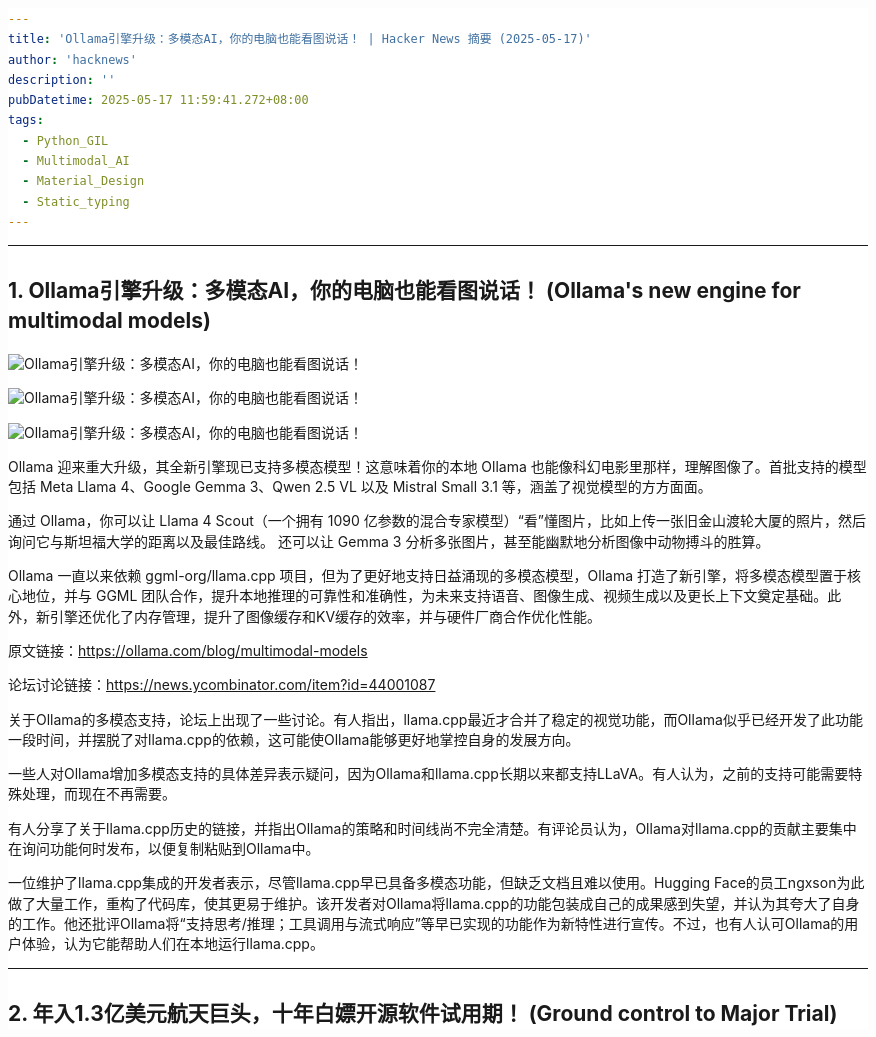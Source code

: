 ```yaml
---
title: 'Ollama引擎升级：多模态AI，你的电脑也能看图说话！ | Hacker News 摘要 (2025-05-17)'
author: 'hacknews'
description: ''
pubDatetime: 2025-05-17 11:59:41.272+08:00
tags:
  - Python_GIL
  - Multimodal_AI
  - Material_Design
  - Static_typing
---
```


---

## 1. Ollama引擎升级：多模态AI，你的电脑也能看图说话！ (Ollama's new engine for multimodal models)

![Ollama引擎升级：多模态AI，你的电脑也能看图说话！ ](https://ollama.com/public/blog/multimodal.png)

![Ollama引擎升级：多模态AI，你的电脑也能看图说话！ ](https://ollama.com/public/blog/ollama-car.png)

![Ollama引擎升级：多模态AI，你的电脑也能看图说话！ ](https://ollama.com/public/blog/gemma3-answer.png)

Ollama 迎来重大升级，其全新引擎现已支持多模态模型！这意味着你的本地 Ollama 也能像科幻电影里那样，理解图像了。首批支持的模型包括 Meta Llama 4、Google Gemma 3、Qwen 2.5 VL 以及 Mistral Small 3.1 等，涵盖了视觉模型的方方面面。

通过 Ollama，你可以让 Llama 4 Scout（一个拥有 1090 亿参数的混合专家模型）“看”懂图片，比如上传一张旧金山渡轮大厦的照片，然后询问它与斯坦福大学的距离以及最佳路线。 还可以让 Gemma 3 分析多张图片，甚至能幽默地分析图像中动物搏斗的胜算。

Ollama 一直以来依赖 ggml-org/llama.cpp 项目，但为了更好地支持日益涌现的多模态模型，Ollama 打造了新引擎，将多模态模型置于核心地位，并与 GGML 团队合作，提升本地推理的可靠性和准确性，为未来支持语音、图像生成、视频生成以及更长上下文奠定基础。此外，新引擎还优化了内存管理，提升了图像缓存和KV缓存的效率，并与硬件厂商合作优化性能。

原文链接：https://ollama.com/blog/multimodal-models

论坛讨论链接：https://news.ycombinator.com/item?id=44001087

关于Ollama的多模态支持，论坛上出现了一些讨论。有人指出，llama.cpp最近才合并了稳定的视觉功能，而Ollama似乎已经开发了此功能一段时间，并摆脱了对llama.cpp的依赖，这可能使Ollama能够更好地掌控自身的发展方向。

一些人对Ollama增加多模态支持的具体差异表示疑问，因为Ollama和llama.cpp长期以来都支持LLaVA。有人认为，之前的支持可能需要特殊处理，而现在不再需要。

有人分享了关于llama.cpp历史的链接，并指出Ollama的策略和时间线尚不完全清楚。有评论员认为，Ollama对llama.cpp的贡献主要集中在询问功能何时发布，以便复制粘贴到Ollama中。

一位维护了llama.cpp集成的开发者表示，尽管llama.cpp早已具备多模态功能，但缺乏文档且难以使用。Hugging Face的员工ngxson为此做了大量工作，重构了代码库，使其更易于维护。该开发者对Ollama将llama.cpp的功能包装成自己的成果感到失望，并认为其夸大了自身的工作。他还批评Ollama将“支持思考/推理；工具调用与流式响应”等早已实现的功能作为新特性进行宣传。不过，也有人认可Ollama的用户体验，认为它能帮助人们在本地运行llama.cpp。

---

## 2. 年入1.3亿美元航天巨头，十年白嫖开源软件试用期！ (Ground control to Major Trial)
